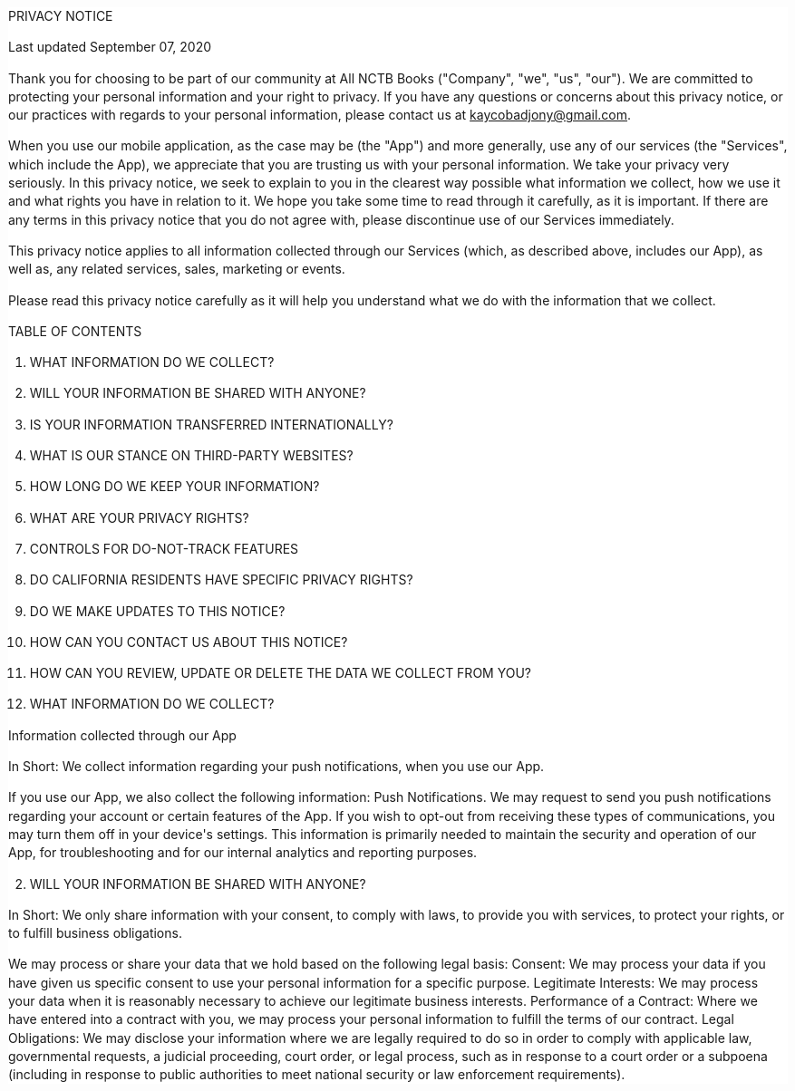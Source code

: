 PRIVACY NOTICE

Last updated September 07, 2020



Thank you for choosing to be part of our community at All NCTB Books ("Company", "we", "us", "our"). We are committed to protecting your personal information and your right to privacy. If you have any questions or concerns about this privacy notice, or our practices with regards to your personal information, please contact us at kaycobadjony@gmail.com.

When you use our mobile application, as the case may be (the "App") and more generally, use any of our services (the "Services", which include the App), we appreciate that you are trusting us with your personal information. We take your privacy very seriously. In this privacy notice, we seek to explain to you in the clearest way possible what information we collect, how we use it and what rights you have in relation to it. We hope you take some time to read through it carefully, as it is important. If there are any terms in this privacy notice that you do not agree with, please discontinue use of our Services immediately.

This privacy notice applies to all information collected through our Services (which, as described above, includes our App), as well as, any related services, sales, marketing or events.

Please read this privacy notice carefully as it will help you understand what we do with the information that we collect.

TABLE OF CONTENTS

1. WHAT INFORMATION DO WE COLLECT?
2. WILL YOUR INFORMATION BE SHARED WITH ANYONE?
3. IS YOUR INFORMATION TRANSFERRED INTERNATIONALLY?
4. WHAT IS OUR STANCE ON THIRD-PARTY WEBSITES?
5. HOW LONG DO WE KEEP YOUR INFORMATION?
6. WHAT ARE YOUR PRIVACY RIGHTS?
7. CONTROLS FOR DO-NOT-TRACK FEATURES
8. DO CALIFORNIA RESIDENTS HAVE SPECIFIC PRIVACY RIGHTS?
9. DO WE MAKE UPDATES TO THIS NOTICE?
10. HOW CAN YOU CONTACT US ABOUT THIS NOTICE?
11. HOW CAN YOU REVIEW, UPDATE OR DELETE THE DATA WE COLLECT FROM YOU?

1. WHAT INFORMATION DO WE COLLECT?

Information collected through our App

In Short:  We collect information regarding your push notifications, when you use our App.

If you use our App, we also collect the following information:
Push Notifications. We may request to send you push notifications regarding your account or certain features of the App. If you wish to opt-out from receiving these types of communications, you may turn them off in your device's settings.
This information is primarily needed to maintain the security and operation of our App, for troubleshooting and for our internal analytics and reporting purposes.

2. WILL YOUR INFORMATION BE SHARED WITH ANYONE?

In Short:  We only share information with your consent, to comply with laws, to provide you with services, to protect your rights, or to fulfill business obligations.

We may process or share your data that we hold based on the following legal basis:
Consent: We may process your data if you have given us specific consent to use your personal information for a specific purpose.
Legitimate Interests: We may process your data when it is reasonably necessary to achieve our legitimate business interests.
Performance of a Contract: Where we have entered into a contract with you, we may process your personal information to fulfill the terms of our contract.
Legal Obligations: We may disclose your information where we are legally required to do so in order to comply with applicable law, governmental requests, a judicial proceeding, court order, or legal process, such as in response to a court order or a subpoena (including in response to public authorities to meet national security or law enforcement requirements).
